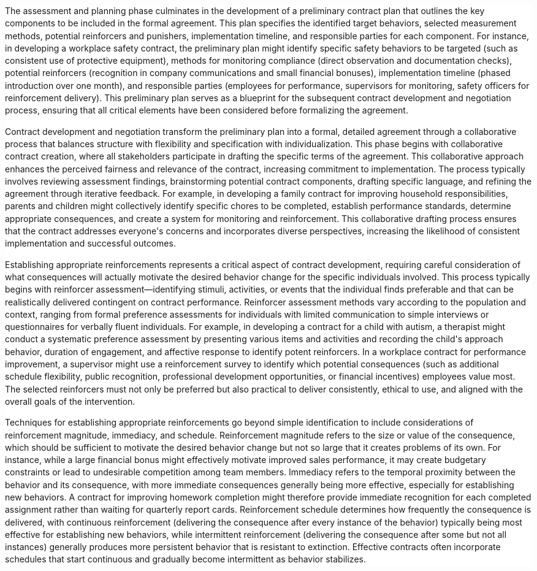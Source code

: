 The assessment and planning phase culminates in the development of a preliminary contract plan that outlines the key components to be included in the formal agreement. This plan specifies the identified target behaviors, selected measurement methods, potential reinforcers and punishers, implementation timeline, and responsible parties for each component. For instance, in developing a workplace safety contract, the preliminary plan might identify specific safety behaviors to be targeted (such as consistent use of protective equipment), methods for monitoring compliance (direct observation and documentation checks), potential reinforcers (recognition in company communications and small financial bonuses), implementation timeline (phased introduction over one month), and responsible parties (employees for performance, supervisors for monitoring, safety officers for reinforcement delivery). This preliminary plan serves as a blueprint for the subsequent contract development and negotiation process, ensuring that all critical elements have been considered before formalizing the agreement.

Contract development and negotiation transform the preliminary plan into a formal, detailed agreement through a collaborative process that balances structure with flexibility and specification with individualization. This phase begins with collaborative contract creation, where all stakeholders participate in drafting the specific terms of the agreement. This collaborative approach enhances the perceived fairness and relevance of the contract, increasing commitment to implementation. The process typically involves reviewing assessment findings, brainstorming potential contract components, drafting specific language, and refining the agreement through iterative feedback. For example, in developing a family contract for improving household responsibilities, parents and children might collectively identify specific chores to be completed, establish performance standards, determine appropriate consequences, and create a system for monitoring and reinforcement. This collaborative drafting process ensures that the contract addresses everyone's concerns and incorporates diverse perspectives, increasing the likelihood of consistent implementation and successful outcomes.

Establishing appropriate reinforcements represents a critical aspect of contract development, requiring careful consideration of what consequences will actually motivate the desired behavior change for the specific individuals involved. This process typically begins with reinforcer assessment—identifying stimuli, activities, or events that the individual finds preferable and that can be realistically delivered contingent on contract performance. Reinforcer assessment methods vary according to the population and context, ranging from formal preference assessments for individuals with limited communication to simple interviews or questionnaires for verbally fluent individuals. For example, in developing a contract for a child with autism, a therapist might conduct a systematic preference assessment by presenting various items and activities and recording the child's approach behavior, duration of engagement, and affective response to identify potent reinforcers. In a workplace contract for performance improvement, a supervisor might use a reinforcement survey to identify which potential consequences (such as additional schedule flexibility, public recognition, professional development opportunities, or financial incentives) employees value most. The selected reinforcers must not only be preferred but also practical to deliver consistently, ethical to use, and aligned with the overall goals of the intervention.

Techniques for establishing appropriate reinforcements go beyond simple identification to include considerations of reinforcement magnitude, immediacy, and schedule. Reinforcement magnitude refers to the size or value of the consequence, which should be sufficient to motivate the desired behavior change but not so large that it creates problems of its own. For instance, while a large financial bonus might effectively motivate improved sales performance, it may create budgetary constraints or lead to undesirable competition among team members. Immediacy refers to the temporal proximity between the behavior and its consequence, with more immediate consequences generally being more effective, especially for establishing new behaviors. A contract for improving homework completion might therefore provide immediate recognition for each completed assignment rather than waiting for quarterly report cards. Reinforcement schedule determines how frequently the consequence is delivered, with continuous reinforcement (delivering the consequence after every instance of the behavior) typically being most effective for establishing new behaviors, while intermittent reinforcement (delivering the consequence after some but not all instances) generally produces more persistent behavior that is resistant to extinction. Effective contracts often incorporate schedules that start continuous and gradually become intermittent as behavior stabilizes.
